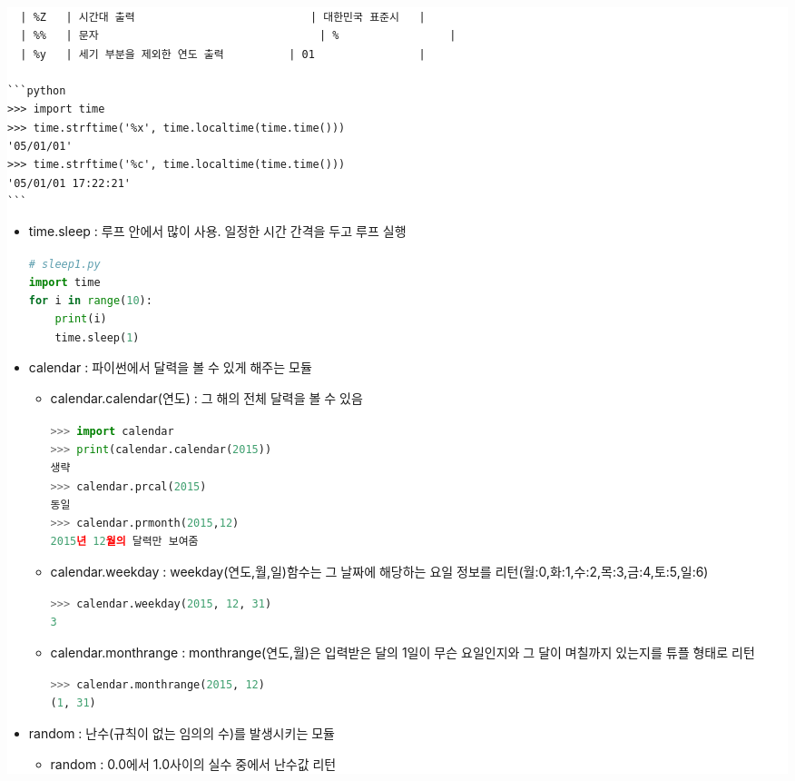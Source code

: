       | %Z   | 시간대 출력                           | 대한민국 표준시   |
      | %%   | 문자                                  | %                 |
      | %y   | 세기 부분을 제외한 연도 출력          | 01                |

    ```python
    >>> import time
    >>> time.strftime('%x', time.localtime(time.time()))
    '05/01/01'
    >>> time.strftime('%c', time.localtime(time.time()))
    '05/01/01 17:22:21'
    ```

  - time.sleep : 루프 안에서 많이 사용. 일정한 시간 간격을 두고 루프 실행

    ```python
    # sleep1.py
    import time
    for i in range(10):
        print(i)
        time.sleep(1)
    ```

- calendar : 파이썬에서 달력을 볼 수 있게 해주는 모듈

  - calendar.calendar(연도) : 그 해의 전체 달력을 볼 수 있음

    ```python
    >>> import calendar
    >>> print(calendar.calendar(2015))
    생략
    >>> calendar.prcal(2015)
    동일
    >>> calendar.prmonth(2015,12)
    2015년 12월의 달력만 보여줌
    ```

  - calendar.weekday : weekday(연도,월,일)함수는 그 날짜에 해당하는 요일 정보를 리턴(월:0,화:1,수:2,목:3,금:4,토:5,일:6)

    ```python
    >>> calendar.weekday(2015, 12, 31)
    3
    ```

  - calendar.monthrange : monthrange(연도,월)은 입력받은 달의 1일이 무슨 요일인지와 그 달이 며칠까지 있는지를 튜플 형태로 리턴

    ```python
    >>> calendar.monthrange(2015, 12)
    (1, 31)
    ```

- random : 난수(규칙이 없는 임의의 수)를 발생시키는 모듈

  - random : 0.0에서 1.0사이의 실수 중에서 난수값 리턴
